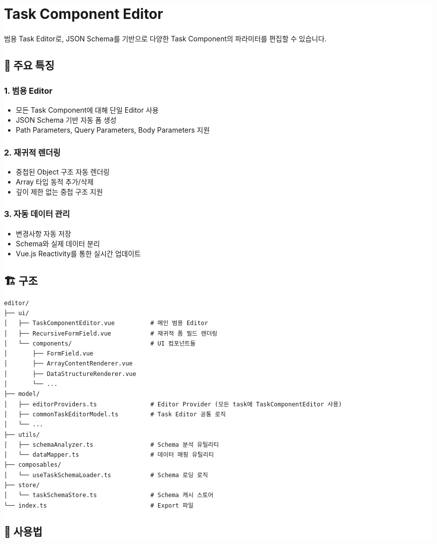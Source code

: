 # Task Component Editor

범용 Task Editor로, JSON Schema를 기반으로 다양한 Task Component의 파라미터를 편집할 수 있습니다.

## 🎯 주요 특징

### 1. **범용 Editor**
- 모든 Task Component에 대해 단일 Editor 사용
- JSON Schema 기반 자동 폼 생성
- Path Parameters, Query Parameters, Body Parameters 지원

### 2. **재귀적 렌더링**
- 중첩된 Object 구조 자동 렌더링
- Array 타입 동적 추가/삭제
- 깊이 제한 없는 중첩 구조 지원

### 3. **자동 데이터 관리**
- 변경사항 자동 저장
- Schema와 실제 데이터 분리
- Vue.js Reactivity를 통한 실시간 업데이트

## 🏗️ 구조

```
editor/
├── ui/
│   ├── TaskComponentEditor.vue          # 메인 범용 Editor
│   ├── RecursiveFormField.vue           # 재귀적 폼 필드 렌더링
│   └── components/                      # UI 컴포넌트들
│       ├── FormField.vue
│       ├── ArrayContentRenderer.vue
│       ├── DataStructureRenderer.vue
│       └── ...
├── model/
│   ├── editorProviders.ts               # Editor Provider (모든 task에 TaskComponentEditor 사용)
│   ├── commonTaskEditorModel.ts         # Task Editor 공통 로직
│   └── ...
├── utils/
│   ├── schemaAnalyzer.ts                # Schema 분석 유틸리티
│   └── dataMapper.ts                    # 데이터 매핑 유틸리티
├── composables/
│   └── useTaskSchemaLoader.ts           # Schema 로딩 로직
├── store/
│   └── taskSchemaStore.ts               # Schema 캐시 스토어
└── index.ts                             # Export 파일
```

## 🚀 사용법
